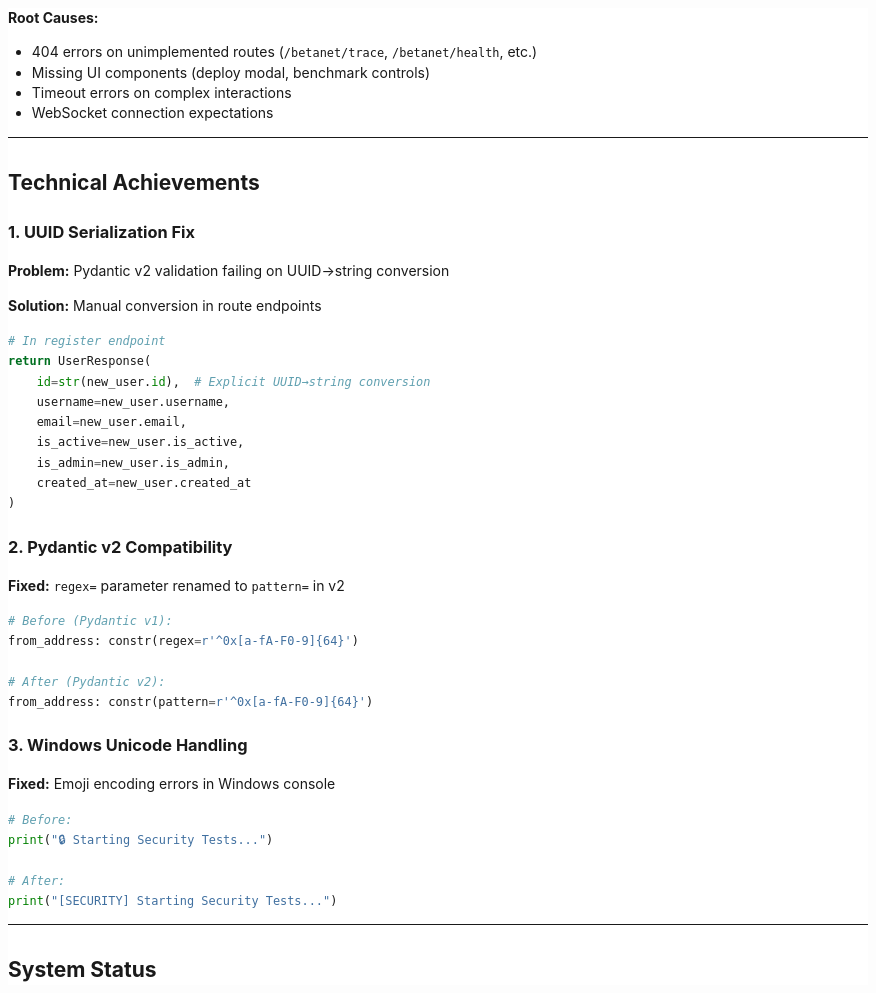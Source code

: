**Root Causes:**
- 404 errors on unimplemented routes (`/betanet/trace`, `/betanet/health`, etc.)
- Missing UI components (deploy modal, benchmark controls)
- Timeout errors on complex interactions
- WebSocket connection expectations

---

## Technical Achievements

### 1. UUID Serialization Fix

**Problem:** Pydantic v2 validation failing on UUID→string conversion

**Solution:** Manual conversion in route endpoints

```python
# In register endpoint
return UserResponse(
    id=str(new_user.id),  # Explicit UUID→string conversion
    username=new_user.username,
    email=new_user.email,
    is_active=new_user.is_active,
    is_admin=new_user.is_admin,
    created_at=new_user.created_at
)
```

### 2. Pydantic v2 Compatibility

**Fixed:** `regex=` parameter renamed to `pattern=` in v2

```python
# Before (Pydantic v1):
from_address: constr(regex=r'^0x[a-fA-F0-9]{64}')

# After (Pydantic v2):
from_address: constr(pattern=r'^0x[a-fA-F0-9]{64}')
```

### 3. Windows Unicode Handling

**Fixed:** Emoji encoding errors in Windows console

```python
# Before:
print("🔒 Starting Security Tests...")

# After:
print("[SECURITY] Starting Security Tests...")
```

---

## System Status
